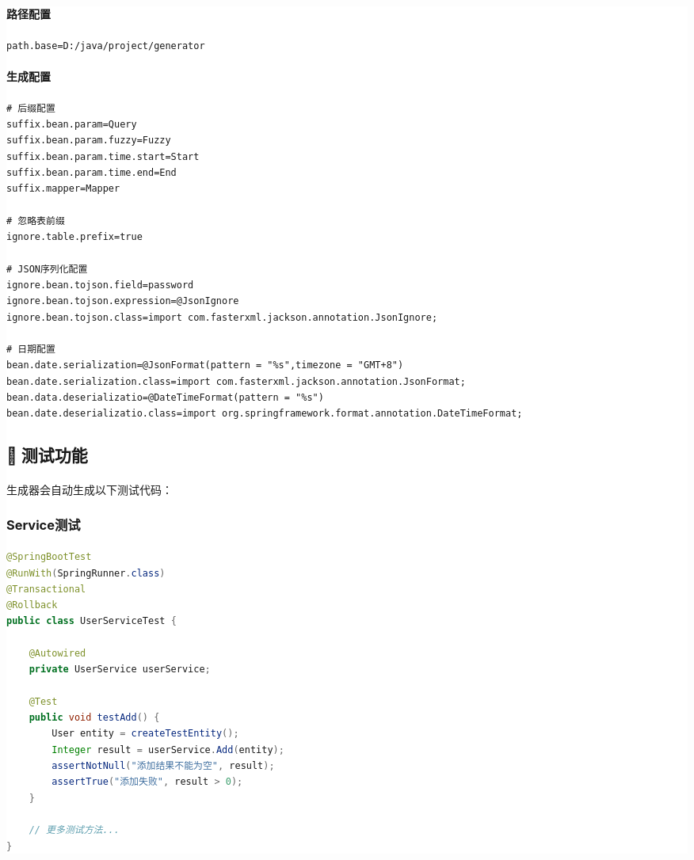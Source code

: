 #### 路径配置
```properties
path.base=D:/java/project/generator
```

#### 生成配置
```properties
# 后缀配置
suffix.bean.param=Query
suffix.bean.param.fuzzy=Fuzzy
suffix.bean.param.time.start=Start
suffix.bean.param.time.end=End
suffix.mapper=Mapper

# 忽略表前缀
ignore.table.prefix=true

# JSON序列化配置
ignore.bean.tojson.field=password
ignore.bean.tojson.expression=@JsonIgnore
ignore.bean.tojson.class=import com.fasterxml.jackson.annotation.JsonIgnore;

# 日期配置
bean.date.serialization=@JsonFormat(pattern = "%s",timezone = "GMT+8")
bean.date.serialization.class=import com.fasterxml.jackson.annotation.JsonFormat;
bean.data.deserializatio=@DateTimeFormat(pattern = "%s")
bean.date.deserializatio.class=import org.springframework.format.annotation.DateTimeFormat;
```

## 🧪 测试功能

生成器会自动生成以下测试代码：

### Service测试
```java
@SpringBootTest
@RunWith(SpringRunner.class)
@Transactional
@Rollback
public class UserServiceTest {
    
    @Autowired
    private UserService userService;
    
    @Test
    public void testAdd() {
        User entity = createTestEntity();
        Integer result = userService.Add(entity);
        assertNotNull("添加结果不能为空", result);
        assertTrue("添加失败", result > 0);
    }
    
    // 更多测试方法...
}
```
